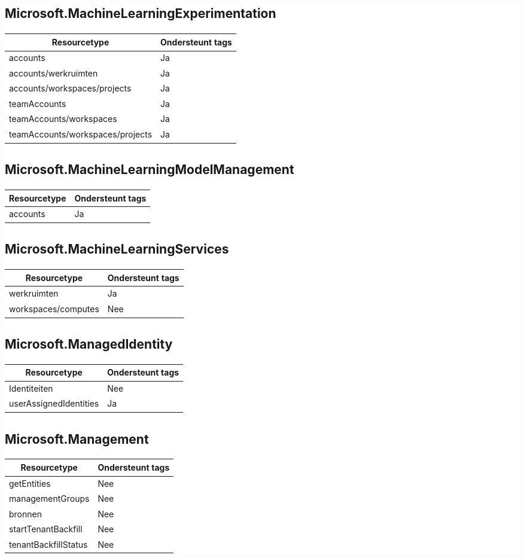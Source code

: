 ## <a name="microsoftmachinelearningexperimentation"></a>Microsoft.MachineLearningExperimentation
| Resourcetype | Ondersteunt tags |
| ------------- | ----------- |
| accounts | Ja | 
| accounts/werkruimten | Ja | 
| accounts/workspaces/projects | Ja | 
| teamAccounts | Ja | 
| teamAccounts/workspaces | Ja | 
| teamAccounts/workspaces/projects | Ja | 

## <a name="microsoftmachinelearningmodelmanagement"></a>Microsoft.MachineLearningModelManagement
| Resourcetype | Ondersteunt tags |
| ------------- | ----------- |
| accounts | Ja | 

## <a name="microsoftmachinelearningservices"></a>Microsoft.MachineLearningServices
| Resourcetype | Ondersteunt tags |
| ------------- | ----------- |
| werkruimten | Ja | 
| workspaces/computes | Nee | 

## <a name="microsoftmanagedidentity"></a>Microsoft.ManagedIdentity
| Resourcetype | Ondersteunt tags |
| ------------- | ----------- |
| Identiteiten | Nee | 
| userAssignedIdentities | Ja | 

## <a name="microsoftmanagement"></a>Microsoft.Management
| Resourcetype | Ondersteunt tags |
| ------------- | ----------- |
| getEntities | Nee | 
| managementGroups | Nee | 
| bronnen | Nee | 
| startTenantBackfill | Nee | 
| tenantBackfillStatus | Nee | 
